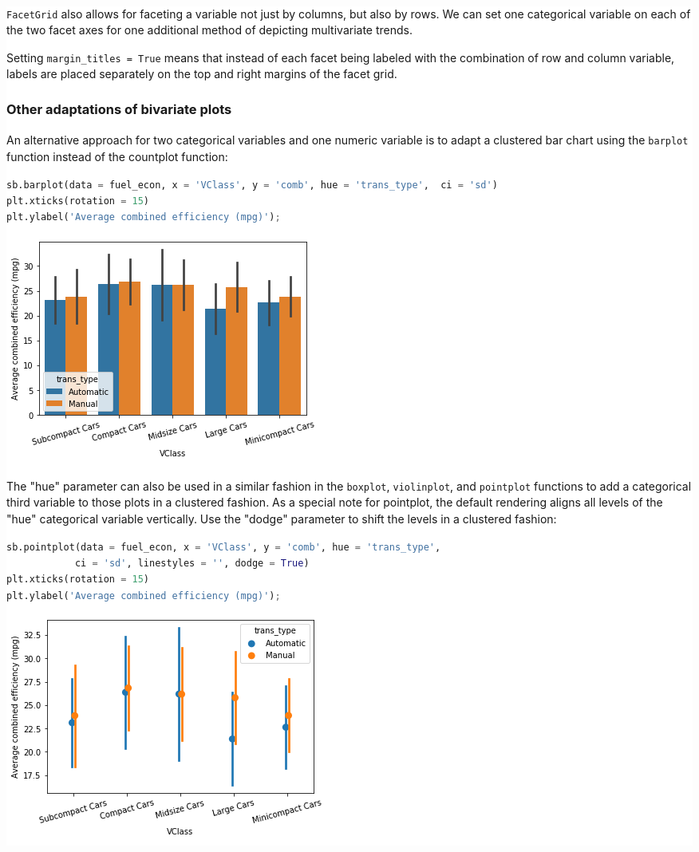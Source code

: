 `FacetGrid` also allows for faceting a variable not just by columns, but also by rows. We can set one categorical variable on each of the two facet axes for one additional method of depicting multivariate trends.

Setting `margin_titles = True` means that instead of each facet being labeled with the combination of row and column variable, labels are placed separately on the top and right margins of the facet grid. 

### Other adaptations of bivariate plots

An alternative approach for two categorical variables and one numeric variable is to adapt a clustered bar chart using the `barplot` function instead of the countplot function:


```python
sb.barplot(data = fuel_econ, x = 'VClass', y = 'comb', hue = 'trans_type',  ci = 'sd')
plt.xticks(rotation = 15)
plt.ylabel('Average combined efficiency (mpg)');
```


![png](output_30_0.png)


The "hue" parameter can also be used in a similar fashion in the `boxplot`, `violinplot`, and `pointplot` functions to add a categorical third variable to those plots in a clustered fashion. As a special note for pointplot, the default rendering aligns all levels of the "hue" categorical variable vertically. Use the "dodge" parameter to shift the levels in a clustered fashion:


```python
sb.pointplot(data = fuel_econ, x = 'VClass', y = 'comb', hue = 'trans_type',
            ci = 'sd', linestyles = '', dodge = True)
plt.xticks(rotation = 15)
plt.ylabel('Average combined efficiency (mpg)');
```


![png](output_32_0.png)

